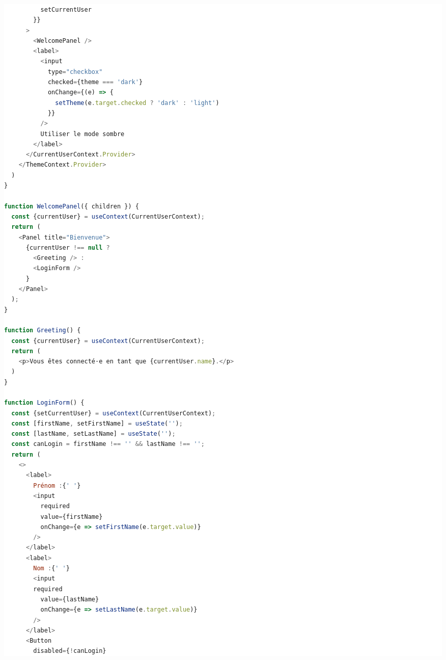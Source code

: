 ```js
          setCurrentUser
        }}
      >
        <WelcomePanel />
        <label>
          <input
            type="checkbox"
            checked={theme === 'dark'}
            onChange={(e) => {
              setTheme(e.target.checked ? 'dark' : 'light')
            }}
          />
          Utiliser le mode sombre
        </label>
      </CurrentUserContext.Provider>
    </ThemeContext.Provider>
  )
}

function WelcomePanel({ children }) {
  const {currentUser} = useContext(CurrentUserContext);
  return (
    <Panel title="Bienvenue">
      {currentUser !== null ?
        <Greeting /> :
        <LoginForm />
      }
    </Panel>
  );
}

function Greeting() {
  const {currentUser} = useContext(CurrentUserContext);
  return (
    <p>Vous êtes connecté·e en tant que {currentUser.name}.</p>
  )
}

function LoginForm() {
  const {setCurrentUser} = useContext(CurrentUserContext);
  const [firstName, setFirstName] = useState('');
  const [lastName, setLastName] = useState('');
  const canLogin = firstName !== '' && lastName !== '';
  return (
    <>
      <label>
        Prénom :{' '}
        <input
          required
          value={firstName}
          onChange={e => setFirstName(e.target.value)}
        />
      </label>
      <label>
        Nom :{' '}
        <input
        required
          value={lastName}
          onChange={e => setLastName(e.target.value)}
        />
      </label>
      <Button
        disabled={!canLogin}
```